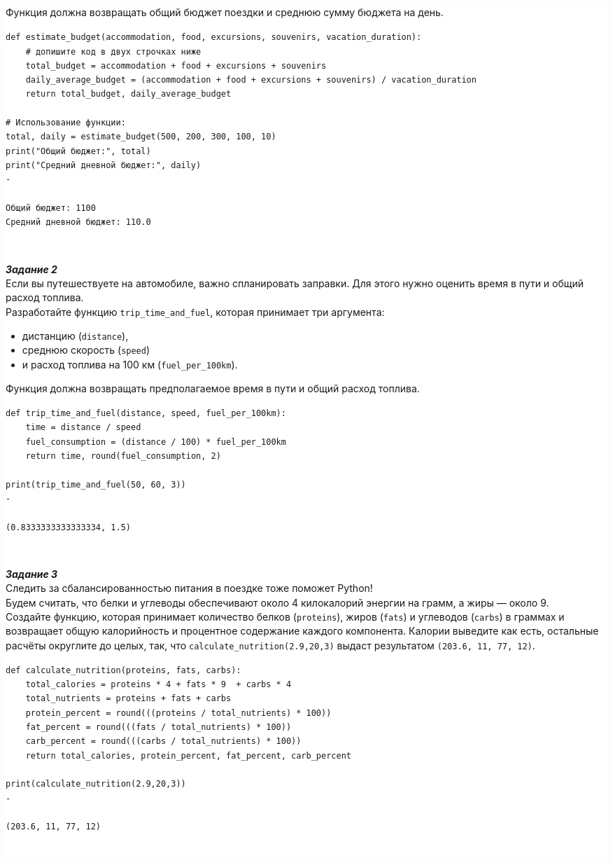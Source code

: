 Функция должна возвращать общий бюджет поездки и среднюю сумму бюджета на день.  
```
def estimate_budget(accommodation, food, excursions, souvenirs, vacation_duration):
	# допишите код в двух строчках ниже
    total_budget = accommodation + food + excursions + souvenirs
    daily_average_budget = (accommodation + food + excursions + souvenirs) / vacation_duration
    return total_budget, daily_average_budget

# Использование функции:
total, daily = estimate_budget(500, 200, 300, 100, 10)
print("Общий бюджет:", total)
print("Средний дневной бюджет:", daily)
-

Общий бюджет: 1100
Средний дневной бюджет: 110.0
```
<br>  

***Задание 2***  
Если вы путешествуете на автомобиле, важно спланировать заправки. Для этого нужно оценить время в пути и общий расход топлива.   
Разработайте функцию ```trip_time_and_fuel```, которая принимает три аргумента:  
* дистанцию (```distance```),  
* среднюю скорость (```speed```)  
* и расход топлива на 100 км (```fuel_per_100km```).  

Функция должна возвращать предполагаемое время в пути и общий расход топлива.  
```
def trip_time_and_fuel(distance, speed, fuel_per_100km):
    time = distance / speed
    fuel_consumption = (distance / 100) * fuel_per_100km
    return time, round(fuel_consumption, 2)

print(trip_time_and_fuel(50, 60, 3))
-

(0.8333333333333334, 1.5)
```
<br>  

***Задание 3***  
Следить за сбалансированностью питания в поездке тоже поможет Python!  
Будем считать, что белки и углеводы обеспечивают около 4 килокалорий энергии на грамм, а жиры — около 9.   
Создайте функцию, которая принимает количество белков (```proteins```), жиров (```fats```) и углеводов (```carbs```) в граммах и возвращает общую калорийность и процентное содержание каждого компонента. Калории выведите как есть, остальные расчёты округлите до целых, так, что ```calculate_nutrition(2.9,20,3)``` выдаст результатом ```(203.6, 11, 77, 12)```.  
```
def calculate_nutrition(proteins, fats, carbs):
    total_calories = proteins * 4 + fats * 9  + carbs * 4
    total_nutrients = proteins + fats + carbs
    protein_percent = round(((proteins / total_nutrients) * 100))
    fat_percent = round(((fats / total_nutrients) * 100))
    carb_percent = round(((carbs / total_nutrients) * 100))
    return total_calories, protein_percent, fat_percent, carb_percent

print(calculate_nutrition(2.9,20,3))
-

(203.6, 11, 77, 12)
```
<br>  
